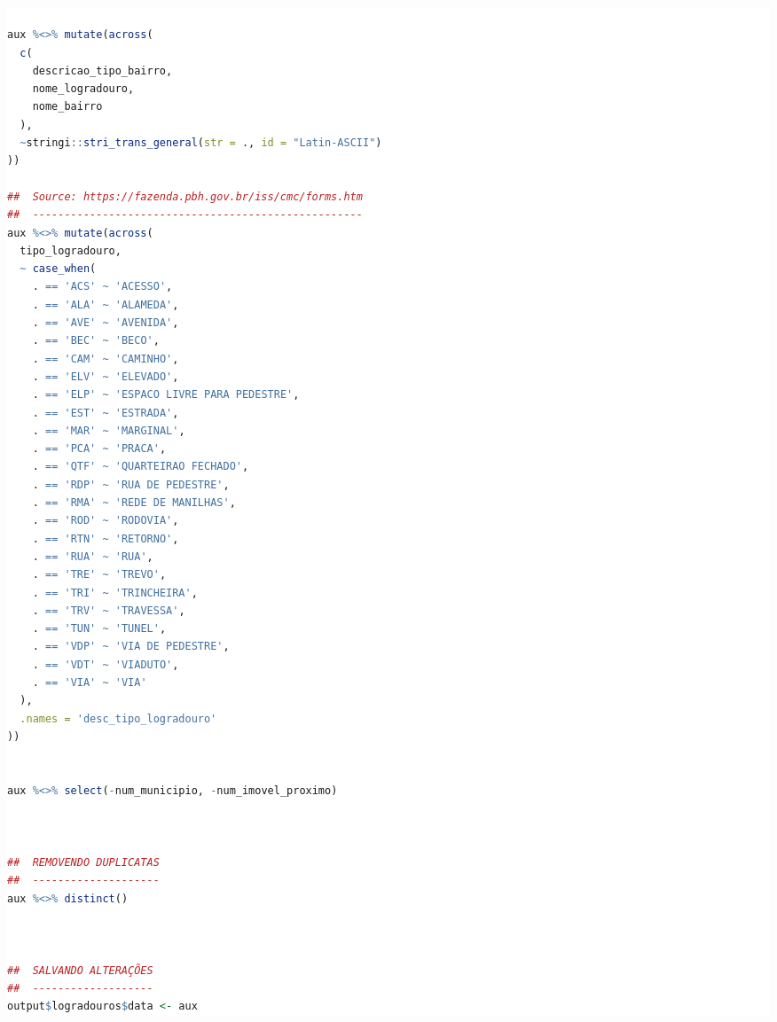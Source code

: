 ``` r

aux %<>% mutate(across(
  c(
    descricao_tipo_bairro,
    nome_logradouro,
    nome_bairro
  ),
  ~stringi::stri_trans_general(str = ., id = "Latin-ASCII")
))

##  Source: https://fazenda.pbh.gov.br/iss/cmc/forms.htm
##  ----------------------------------------------------
aux %<>% mutate(across(
  tipo_logradouro,
  ~ case_when(
    . == 'ACS' ~ 'ACESSO',
    . == 'ALA' ~ 'ALAMEDA',
    . == 'AVE' ~ 'AVENIDA',
    . == 'BEC' ~ 'BECO',
    . == 'CAM' ~ 'CAMINHO',
    . == 'ELV' ~ 'ELEVADO',
    . == 'ELP' ~ 'ESPACO LIVRE PARA PEDESTRE',
    . == 'EST' ~ 'ESTRADA',
    . == 'MAR' ~ 'MARGINAL',
    . == 'PCA' ~ 'PRACA',
    . == 'QTF' ~ 'QUARTEIRAO FECHADO',
    . == 'RDP' ~ 'RUA DE PEDESTRE',
    . == 'RMA' ~ 'REDE DE MANILHAS',
    . == 'ROD' ~ 'RODOVIA',
    . == 'RTN' ~ 'RETORNO',
    . == 'RUA' ~ 'RUA',
    . == 'TRE' ~ 'TREVO',
    . == 'TRI' ~ 'TRINCHEIRA',
    . == 'TRV' ~ 'TRAVESSA',
    . == 'TUN' ~ 'TUNEL',
    . == 'VDP' ~ 'VIA DE PEDESTRE',
    . == 'VDT' ~ 'VIADUTO',
    . == 'VIA' ~ 'VIA'
  ),
  .names = 'desc_tipo_logradouro'
))


aux %<>% select(-num_municipio, -num_imovel_proximo)



##  REMOVENDO DUPLICATAS
##  --------------------
aux %<>% distinct()



##  SALVANDO ALTERAÇÕES
##  -------------------
output$logradouros$data <- aux
```
